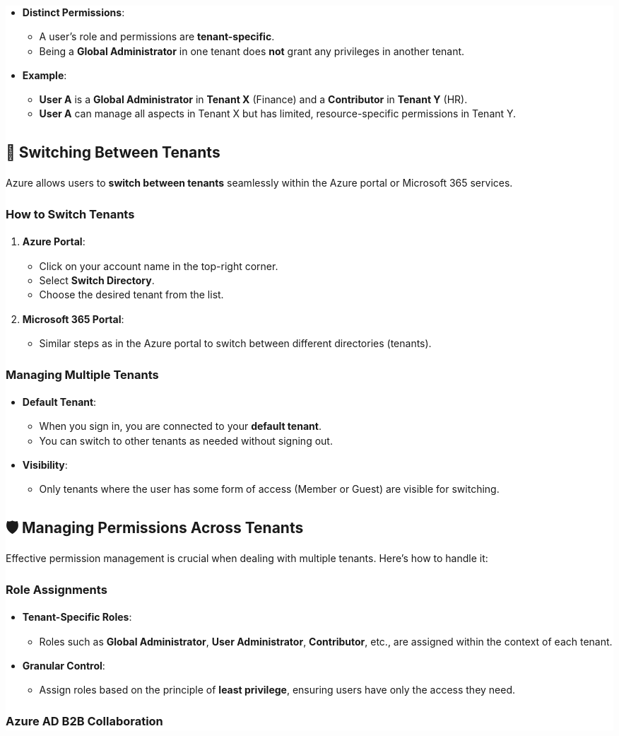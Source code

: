 - **Distinct Permissions**:

  - A user’s role and permissions are **tenant-specific**.
  - Being a **Global Administrator** in one tenant does **not** grant any privileges in another tenant.

- **Example**:
  - **User A** is a **Global Administrator** in **Tenant X** (Finance) and a **Contributor** in **Tenant Y** (HR).
  - **User A** can manage all aspects in Tenant X but has limited, resource-specific permissions in Tenant Y.

## 🔄 Switching Between Tenants <a id="h4"></a>

Azure allows users to **switch between tenants** seamlessly within the Azure portal or Microsoft 365 services.

### **How to Switch Tenants**

1. **Azure Portal**:

   - Click on your account name in the top-right corner.
   - Select **Switch Directory**.
   - Choose the desired tenant from the list.

2. **Microsoft 365 Portal**:
   - Similar steps as in the Azure portal to switch between different directories (tenants).

### **Managing Multiple Tenants**

- **Default Tenant**:

  - When you sign in, you are connected to your **default tenant**.
  - You can switch to other tenants as needed without signing out.

- **Visibility**:
  - Only tenants where the user has some form of access (Member or Guest) are visible for switching.

## 🛡️ Managing Permissions Across Tenants <a id="h5"></a>

Effective permission management is crucial when dealing with multiple tenants. Here’s how to handle it:

### **Role Assignments**

- **Tenant-Specific Roles**:

  - Roles such as **Global Administrator**, **User Administrator**, **Contributor**, etc., are assigned within the context of each tenant.

- **Granular Control**:
  - Assign roles based on the principle of **least privilege**, ensuring users have only the access they need.

### **Azure AD B2B Collaboration**
